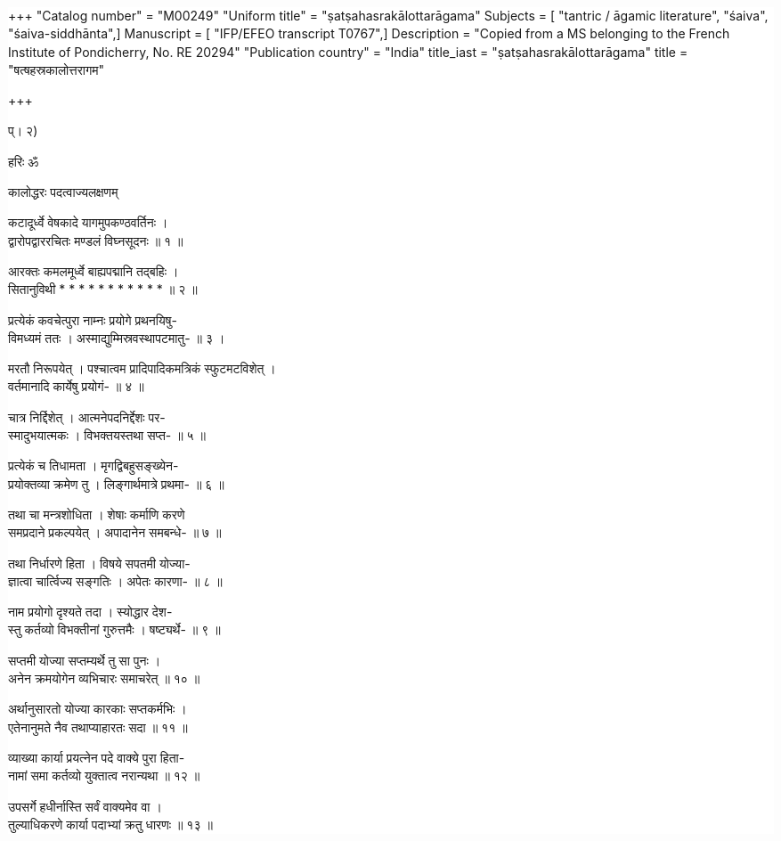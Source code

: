 +++
"Catalog number" = "M00249"
"Uniform title" = "ṣatṣahasrakālottarāgama"
Subjects = [ "tantric / āgamic literature", "śaiva", "śaiva-siddhānta",]
Manuscript = [ "IFP/EFEO transcript T0767",]
Description = "Copied from a MS belonging to the French Institute of Pondicherry, No. RE 20294"
"Publication country" = "India"
title_iast = "ṣatṣahasrakālottarāgama"
title = "षत्षहस्रकालोत्तरागम"

+++
  
  
  
  
  
प्। २)  
  
हरिः ॐ  
  
कालोद्धरः पदत्वाज्यलक्षणम्  
  
कटादूर्ध्वे वेषकादे यागमुपकण्ठवर्तिनः ।  
द्वारोपद्वाररचितः मण्डलं विघ्नसूदनः ॥ १ ॥  
  
आरक्तः कमलमूर्ध्वे बाह्यपद्मानि तद्बहिः ।  
सितानुविथी * * * * * * * * * * * ॥ २ ॥  
  
प्रत्येकं कवचेत्पुरा नाम्नः प्रयोगे प्रथनयिषु-  
विमध्यमं ततः । अस्माद्युम्मिस्रवस्थापटमातु- ॥ ३ ।  
  
मरतौ निरूपयेत् । पश्चात्वम प्रादिपादिकमत्रिकं स्फुटमटविशेत् ।  
वर्तमानादि कार्येषु प्रयोगं- ॥ ४ ॥  
  
चात्र निर्द्दिशेत् । आत्मनेपदनिर्द्देशः पर-  
स्मादुभयात्मकः । विभक्तयस्तथा सप्त- ॥ ५ ॥  
  
प्रत्येकं च तिधामता । मृगद्विबहुसङ्ख्येन-  
प्रयोक्तव्या क्रमेण तु । लिङ्गार्थमात्रे प्रथमा- ॥ ६ ॥  
  
तथा चा मन्त्रशोधिता । शेषाः कर्माणि करणे   
समप्रदाने प्रकल्पयेत् । अपादानेन समबन्धे- ॥ ७ ॥  
  
तथा निर्धारणे हिता । विषये सपतमी योज्या-  
ज्ञात्वा चार्त्विज्य सङ्गतिः । अपेतः कारणा- ॥ ८ ॥  
  
नाम प्रयोगो दृश्यते तदा । स्योद्धार देश-  
स्तु कर्तव्यो विभक्तीनां गुरुत्तमैः । षष्ट्यर्थे- ॥ ९ ॥  
  
सप्तमी योज्या सप्तम्यर्थे तु सा पुनः ।  
अनेन क्रमयोगेन व्यभिचारः समाचरेत् ॥ १० ॥  
  
अर्थानुसारतो योज्या कारकाः सप्तकर्मभिः ।  
एतेनानुमते नैव तथाप्याहारतः सदा ॥ ११ ॥  
  
व्याख्या कार्या प्रयत्नेन पदे वाक्ये पुरा हिता-  
नामां समा कर्तव्यो युक्तात्व नरान्यथा ॥ १२ ॥  
  
उपसर्गे हधीर्नास्ति सर्वं वाक्यमेव वा ।  
तुल्याधिकरणे कार्या पदाभ्यां क्रतु धारणः ॥ १३ ॥  
  